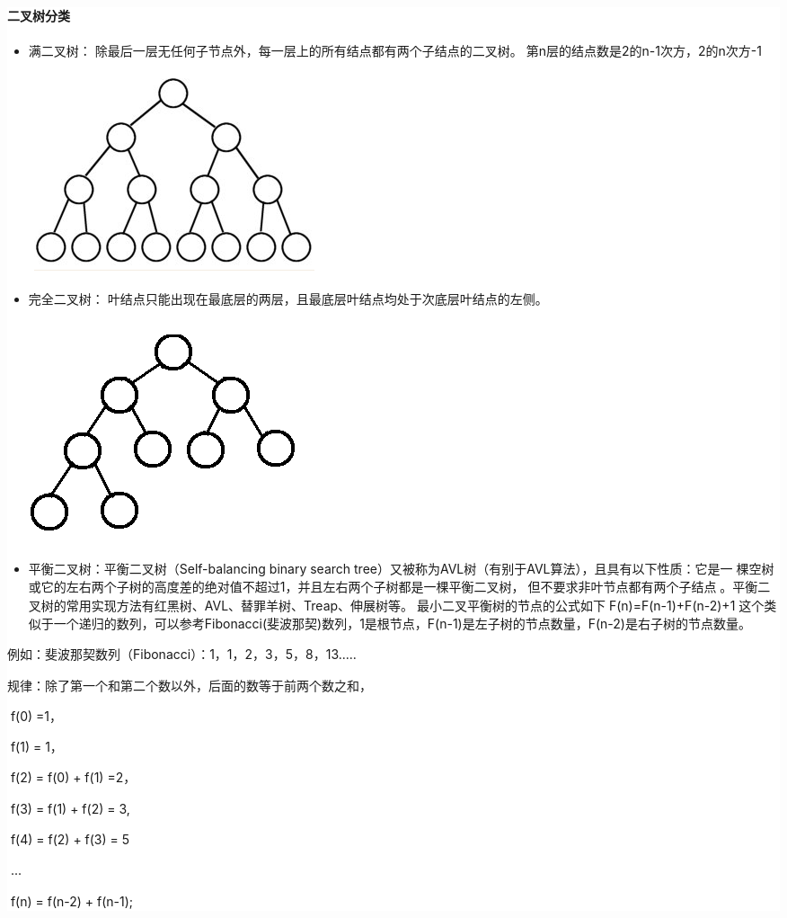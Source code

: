 #### 二叉树分类

* 满二叉树： 除最后一层无任何子节点外，每一层上的所有结点都有两个子结点的二叉树。 第n层的结点数是2的n-1次方，2的n次方-1

  ![1574575163883](imgs/1574575163883.png)

* 完全二叉树： 叶结点只能出现在最底层的两层，且最底层叶结点均处于次底层叶结点的左侧。

  ![1574575180247](imgs/1574575180247.png)

* 平衡二叉树：平衡二叉树（Self-balancing binary search tree）又被称为AVL树（有别于AVL算法），且具有以下性质：它是一 棵空树或它的左右两个子树的高度差的绝对值不超过1，并且左右两个子树都是一棵平衡二叉树， 但不要求非叶节点都有两个子结点 。平衡二叉树的常用实现方法有红黑树、AVL、替罪羊树、Treap、伸展树等。 最小二叉平衡树的节点的公式如下 F(n)=F(n-1)+F(n-2)+1 这个类似于一个递归的数列，可以参考Fibonacci(斐波那契)数列，1是根节点，F(n-1)是左子树的节点数量，F(n-2)是右子树的节点数量。


例如：斐波那契数列（Fibonacci）：1，1，2，3，5，8，13.....

规律：除了第一个和第二个数以外，后面的数等于前两个数之和，

​	f(0) =1，

​	f(1) = 1，

​	f(2) = f(0) + f(1) =2，

​	f(3) = f(1) + f(2) = 3, 

​	f(4) = f(2) + f(3) = 5

​	...

​	f(n) = f(n-2) + f(n-1);
